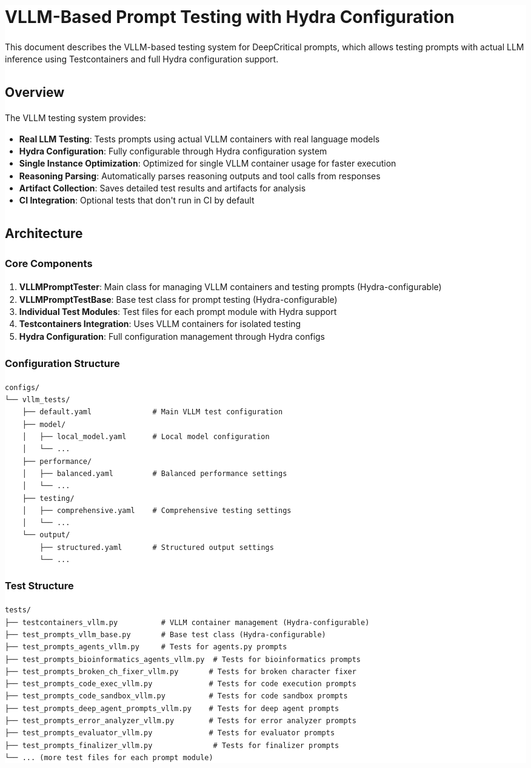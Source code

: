 # VLLM-Based Prompt Testing with Hydra Configuration

This document describes the VLLM-based testing system for DeepCritical prompts, which allows testing prompts with actual LLM inference using Testcontainers and full Hydra configuration support.

## Overview

The VLLM testing system provides:
- **Real LLM Testing**: Tests prompts using actual VLLM containers with real language models
- **Hydra Configuration**: Fully configurable through Hydra configuration system
- **Single Instance Optimization**: Optimized for single VLLM container usage for faster execution
- **Reasoning Parsing**: Automatically parses reasoning outputs and tool calls from responses
- **Artifact Collection**: Saves detailed test results and artifacts for analysis
- **CI Integration**: Optional tests that don't run in CI by default

## Architecture

### Core Components

1. **VLLMPromptTester**: Main class for managing VLLM containers and testing prompts (Hydra-configurable)
2. **VLLMPromptTestBase**: Base test class for prompt testing (Hydra-configurable)
3. **Individual Test Modules**: Test files for each prompt module with Hydra support
4. **Testcontainers Integration**: Uses VLLM containers for isolated testing
5. **Hydra Configuration**: Full configuration management through Hydra configs

### Configuration Structure

```
configs/
└── vllm_tests/
    ├── default.yaml              # Main VLLM test configuration
    ├── model/
    │   ├── local_model.yaml      # Local model configuration
    │   └── ...
    ├── performance/
    │   ├── balanced.yaml         # Balanced performance settings
    │   └── ...
    ├── testing/
    │   ├── comprehensive.yaml    # Comprehensive testing settings
    │   └── ...
    └── output/
        ├── structured.yaml       # Structured output settings
        └── ...
```

### Test Structure

```
tests/
├── testcontainers_vllm.py          # VLLM container management (Hydra-configurable)
├── test_prompts_vllm_base.py       # Base test class (Hydra-configurable)
├── test_prompts_agents_vllm.py     # Tests for agents.py prompts
├── test_prompts_bioinformatics_agents_vllm.py  # Tests for bioinformatics prompts
├── test_prompts_broken_ch_fixer_vllm.py       # Tests for broken character fixer
├── test_prompts_code_exec_vllm.py             # Tests for code execution prompts
├── test_prompts_code_sandbox_vllm.py          # Tests for code sandbox prompts
├── test_prompts_deep_agent_prompts_vllm.py    # Tests for deep agent prompts
├── test_prompts_error_analyzer_vllm.py        # Tests for error analyzer prompts
├── test_prompts_evaluator_vllm.py             # Tests for evaluator prompts
├── test_prompts_finalizer_vllm.py              # Tests for finalizer prompts
└── ... (more test files for each prompt module)
```